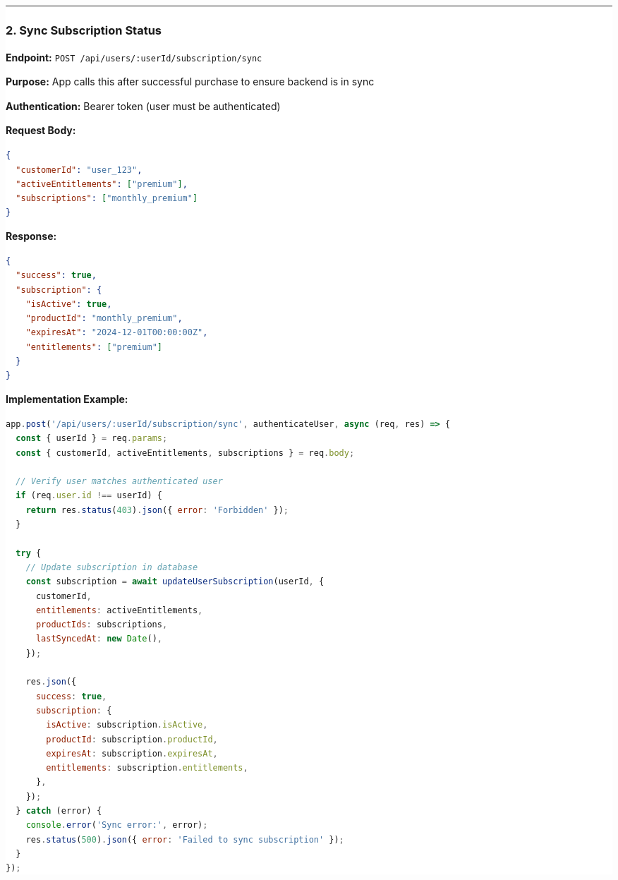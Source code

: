 
---

### 2. Sync Subscription Status

**Endpoint:** `POST /api/users/:userId/subscription/sync`

**Purpose:** App calls this after successful purchase to ensure backend is in sync

**Authentication:** Bearer token (user must be authenticated)

**Request Body:**
```json
{
  "customerId": "user_123",
  "activeEntitlements": ["premium"],
  "subscriptions": ["monthly_premium"]
}
```

**Response:**
```json
{
  "success": true,
  "subscription": {
    "isActive": true,
    "productId": "monthly_premium",
    "expiresAt": "2024-12-01T00:00:00Z",
    "entitlements": ["premium"]
  }
}
```

**Implementation Example:**
```javascript
app.post('/api/users/:userId/subscription/sync', authenticateUser, async (req, res) => {
  const { userId } = req.params;
  const { customerId, activeEntitlements, subscriptions } = req.body;

  // Verify user matches authenticated user
  if (req.user.id !== userId) {
    return res.status(403).json({ error: 'Forbidden' });
  }

  try {
    // Update subscription in database
    const subscription = await updateUserSubscription(userId, {
      customerId,
      entitlements: activeEntitlements,
      productIds: subscriptions,
      lastSyncedAt: new Date(),
    });

    res.json({
      success: true,
      subscription: {
        isActive: subscription.isActive,
        productId: subscription.productId,
        expiresAt: subscription.expiresAt,
        entitlements: subscription.entitlements,
      },
    });
  } catch (error) {
    console.error('Sync error:', error);
    res.status(500).json({ error: 'Failed to sync subscription' });
  }
});
```
